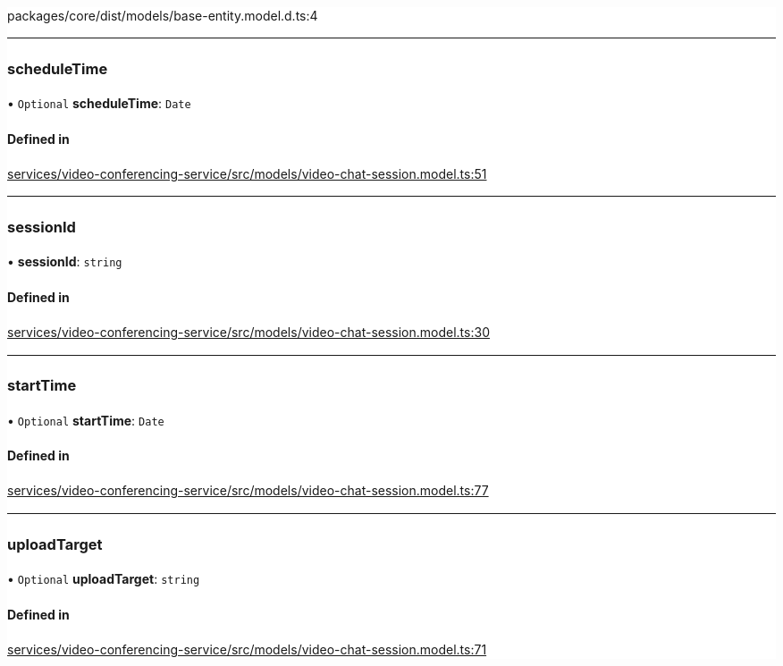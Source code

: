 packages/core/dist/models/base-entity.model.d.ts:4

___

### scheduleTime

• `Optional` **scheduleTime**: `Date`

#### Defined in

[services/video-conferencing-service/src/models/video-chat-session.model.ts:51](https://github.com/sourcefuse/loopback4-microservice-catalog/blob/77bb890a2/services/video-conferencing-service/src/models/video-chat-session.model.ts#L51)

___

### sessionId

• **sessionId**: `string`

#### Defined in

[services/video-conferencing-service/src/models/video-chat-session.model.ts:30](https://github.com/sourcefuse/loopback4-microservice-catalog/blob/77bb890a2/services/video-conferencing-service/src/models/video-chat-session.model.ts#L30)

___

### startTime

• `Optional` **startTime**: `Date`

#### Defined in

[services/video-conferencing-service/src/models/video-chat-session.model.ts:77](https://github.com/sourcefuse/loopback4-microservice-catalog/blob/77bb890a2/services/video-conferencing-service/src/models/video-chat-session.model.ts#L77)

___

### uploadTarget

• `Optional` **uploadTarget**: `string`

#### Defined in

[services/video-conferencing-service/src/models/video-chat-session.model.ts:71](https://github.com/sourcefuse/loopback4-microservice-catalog/blob/77bb890a2/services/video-conferencing-service/src/models/video-chat-session.model.ts#L71)
